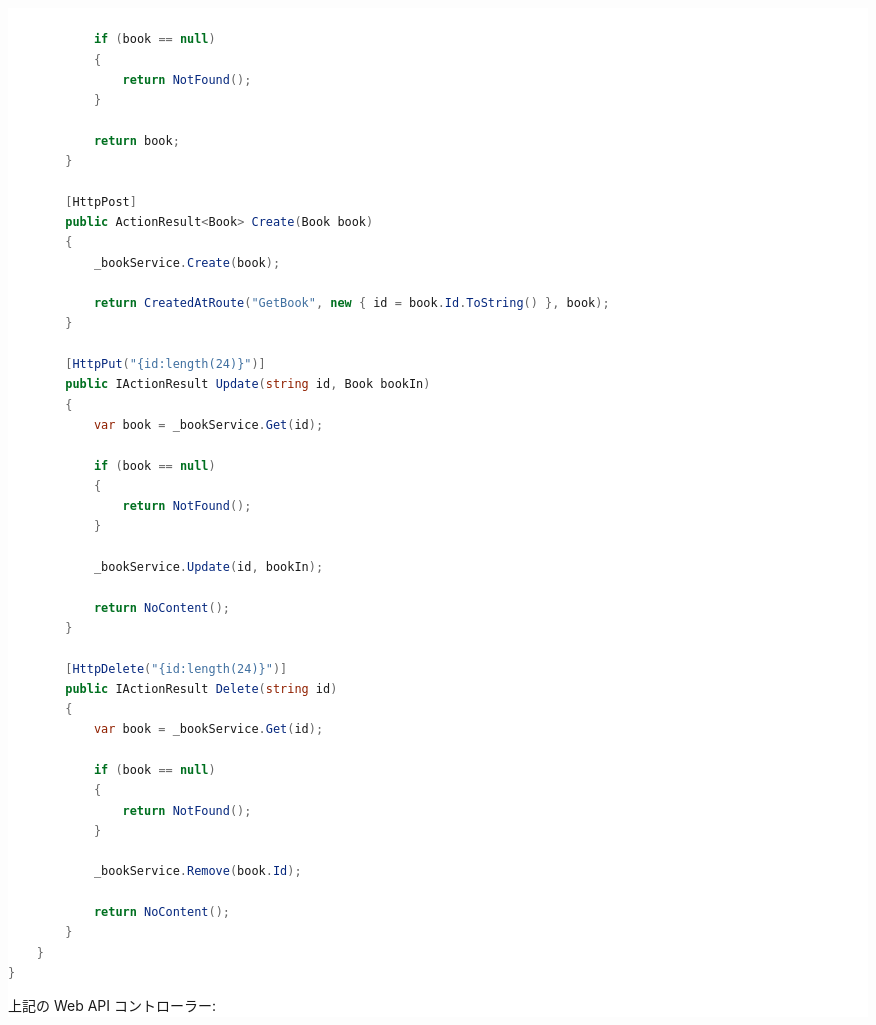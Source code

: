 ```csharp

            if (book == null)
            {
                return NotFound();
            }

            return book;
        }

        [HttpPost]
        public ActionResult<Book> Create(Book book)
        {
            _bookService.Create(book);

            return CreatedAtRoute("GetBook", new { id = book.Id.ToString() }, book);
        }

        [HttpPut("{id:length(24)}")]
        public IActionResult Update(string id, Book bookIn)
        {
            var book = _bookService.Get(id);

            if (book == null)
            {
                return NotFound();
            }

            _bookService.Update(id, bookIn);

            return NoContent();
        }

        [HttpDelete("{id:length(24)}")]
        public IActionResult Delete(string id)
        {
            var book = _bookService.Get(id);

            if (book == null)
            {
                return NotFound();
            }

            _bookService.Remove(book.Id);

            return NoContent();
        }
    }
}
```

上記の Web API コントローラー:
